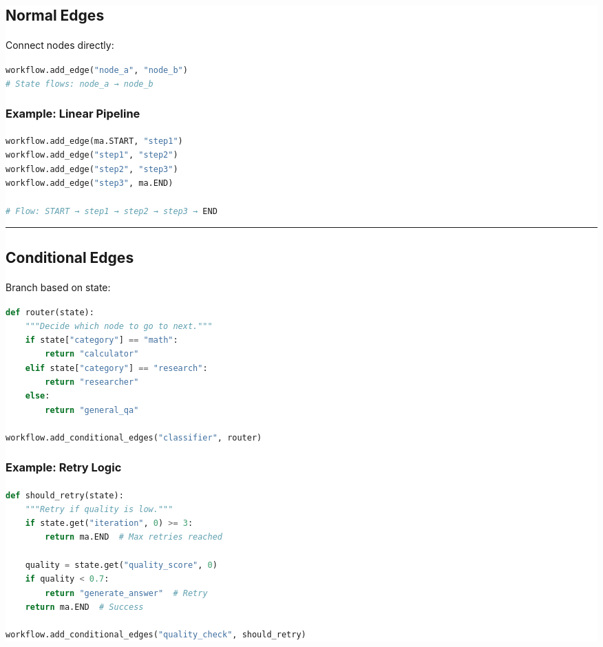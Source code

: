 
## Normal Edges

Connect nodes directly:

```python
workflow.add_edge("node_a", "node_b")
# State flows: node_a → node_b
```

### Example: Linear Pipeline

```python
workflow.add_edge(ma.START, "step1")
workflow.add_edge("step1", "step2")
workflow.add_edge("step2", "step3")
workflow.add_edge("step3", ma.END)

# Flow: START → step1 → step2 → step3 → END
```

---

## Conditional Edges

Branch based on state:

```python
def router(state):
    """Decide which node to go to next."""
    if state["category"] == "math":
        return "calculator"
    elif state["category"] == "research":
        return "researcher"
    else:
        return "general_qa"

workflow.add_conditional_edges("classifier", router)
```

### Example: Retry Logic

```python
def should_retry(state):
    """Retry if quality is low."""
    if state.get("iteration", 0) >= 3:
        return ma.END  # Max retries reached
    
    quality = state.get("quality_score", 0)
    if quality < 0.7:
        return "generate_answer"  # Retry
    return ma.END  # Success

workflow.add_conditional_edges("quality_check", should_retry)
```
